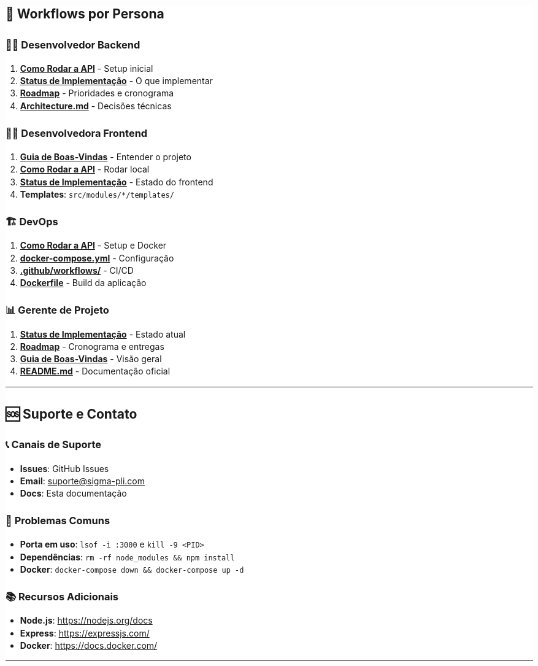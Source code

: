 ## 🎯 Workflows por Persona

### 👨‍💻 **Desenvolvedor Backend**

1. **[Como Rodar a API](./COMO_RODAR_API.md)** - Setup inicial
2. **[Status de Implementação](./STATUS_IMPLEMENTACAO.md)** - O que implementar
3. **[Roadmap](./ROADMAP.md)** - Prioridades e cronograma
4. **[Architecture.md](./docs/architecture.md)** - Decisões técnicas

### 👩‍💻 **Desenvolvedora Frontend**

1. **[Guia de Boas-Vindas](./GUIA_BOAS_VINDAS.md)** - Entender o projeto
2. **[Como Rodar a API](./COMO_RODAR_API.md)** - Rodar local
3. **[Status de Implementação](./STATUS_IMPLEMENTACAO.md)** - Estado do frontend
4. **Templates**: `src/modules/*/templates/`

### 🏗️ **DevOps**

1. **[Como Rodar a API](./COMO_RODAR_API.md)** - Setup e Docker
2. **[docker-compose.yml](./docker-compose.yml)** - Configuração
3. **[.github/workflows/](./.github/workflows/)** - CI/CD
4. **[Dockerfile](./Dockerfile)** - Build da aplicação

### 📊 **Gerente de Projeto**

1. **[Status de Implementação](./STATUS_IMPLEMENTACAO.md)** - Estado atual
2. **[Roadmap](./ROADMAP.md)** - Cronograma e entregas
3. **[Guia de Boas-Vindas](./GUIA_BOAS_VINDAS.md)** - Visão geral
4. **[README.md](./README.md)** - Documentação oficial

---

## 🆘 Suporte e Contato

### 📞 **Canais de Suporte**

- **Issues**: GitHub Issues
- **Email**: suporte@sigma-pli.com
- **Docs**: Esta documentação

### 🐛 **Problemas Comuns**

- **Porta em uso**: `lsof -i :3000` e `kill -9 <PID>`
- **Dependências**: `rm -rf node_modules && npm install`
- **Docker**: `docker-compose down && docker-compose up -d`

### 📚 **Recursos Adicionais**

- **Node.js**: https://nodejs.org/docs
- **Express**: https://expressjs.com/
- **Docker**: https://docs.docker.com/

---